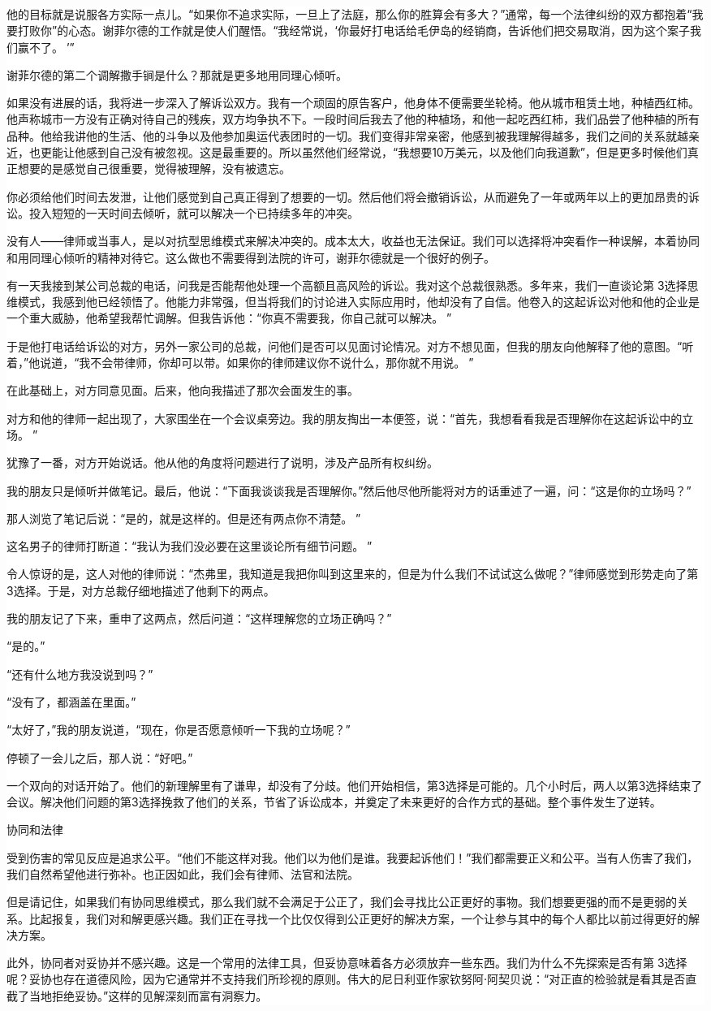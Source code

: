 他的目标就是说服各方实际一点儿。“如果你不追求实际，一旦上了法庭，那么你的胜算会有多大？”通常，每一个法律纠纷的双方都抱着“我要打败你”的心态。谢菲尔德的工作就是使人们醒悟。“我经常说，‘你最好打电话给毛伊岛的经销商，告诉他们把交易取消，因为这个案子我们赢不了。 ’”

谢菲尔德的第二个调解撒手锏是什么？那就是更多地用同理心倾听。


如果没有进展的话，我将进一步深入了解诉讼双方。我有一个顽固的原告客户，他身体不便需要坐轮椅。他从城市租赁土地，种植西红柿。他声称城市一方没有正确对待自己的残疾，双方均争执不下。一段时间后我去了他的种植场，和他一起吃西红柿，我们品尝了他种植的所有品种。他给我讲他的生活、他的斗争以及他参加奥运代表团时的一切。我们变得非常亲密，他感到被我理解得越多，我们之间的关系就越亲近，也更能让他感到自己没有被忽视。这是最重要的。所以虽然他们经常说，“我想要10万美元，以及他们向我道歉”，但是更多时候他们真正想要的是感觉自己很重要，觉得被理解，没有被遗忘。

你必须给他们时间去发泄，让他们感觉到自己真正得到了想要的一切。然后他们将会撤销诉讼，从而避免了一年或两年以上的更加昂贵的诉讼。投入短短的一天时间去倾听，就可以解决一个已持续多年的冲突。




没有人——律师或当事人，是以对抗型思维模式来解决冲突的。成本太大，收益也无法保证。我们可以选择将冲突看作一种误解，本着协同和用同理心倾听的精神对待它。这么做也不需要得到法院的许可，谢菲尔德就是一个很好的例子。

有一天我接到某公司总裁的电话，问我是否能帮他处理一个高额且高风险的诉讼。我对这个总裁很熟悉。多年来，我们一直谈论第 3选择思维模式，我感到他已经领悟了。他能力非常强，但当将我们的讨论进入实际应用时，他却没有了自信。他卷入的这起诉讼对他和他的企业是一个重大威胁，他希望我帮忙调解。但我告诉他：“你真不需要我，你自己就可以解决。 ”

于是他打电话给诉讼的对方，另外一家公司的总裁，问他们是否可以见面讨论情况。对方不想见面，但我的朋友向他解释了他的意图。“听着，”他说道，“我不会带律师，你却可以带。如果你的律师建议你不说什么，那你就不用说。 ”

在此基础上，对方同意见面。后来，他向我描述了那次会面发生的事。

对方和他的律师一起出现了，大家围坐在一个会议桌旁边。我的朋友掏出一本便签，说：“首先，我想看看我是否理解你在这起诉讼中的立场。 ”

犹豫了一番，对方开始说话。他从他的角度将问题进行了说明，涉及产品所有权纠纷。

我的朋友只是倾听并做笔记。最后，他说：“下面我谈谈我是否理解你。”然后他尽他所能将对方的话重述了一遍，问：“这是你的立场吗？”

那人浏览了笔记后说：“是的，就是这样的。但是还有两点你不清楚。 ”

这名男子的律师打断道：“我认为我们没必要在这里谈论所有细节问题。 ”

令人惊讶的是，这人对他的律师说：“杰弗里，我知道是我把你叫到这里来的，但是为什么我们不试试这么做呢？”律师感觉到形势走向了第 3选择。于是，对方总裁仔细地描述了他剩下的两点。

我的朋友记了下来，重申了这两点，然后问道：“这样理解您的立场正确吗？”

“是的。”

“还有什么地方我没说到吗？”

“没有了，都涵盖在里面。”

“太好了，”我的朋友说道，“现在，你是否愿意倾听一下我的立场呢？”

停顿了一会儿之后，那人说：“好吧。”

一个双向的对话开始了。他们的新理解里有了谦卑，却没有了分歧。他们开始相信，第3选择是可能的。几个小时后，两人以第3选择结束了会议。解决他们问题的第3选择挽救了他们的关系，节省了诉讼成本，并奠定了未来更好的合作方式的基础。整个事件发生了逆转。





协同和法律


受到伤害的常见反应是追求公平。“他们不能这样对我。他们以为他们是谁。我要起诉他们！”我们都需要正义和公平。当有人伤害了我们，我们自然希望他进行弥补。也正因如此，我们会有律师、法官和法院。

但是请记住，如果我们有协同思维模式，那么我们就不会满足于公正了，我们会寻找比公正更好的事物。我们想要更强的而不是更弱的关系。比起报复，我们对和解更感兴趣。我们正在寻找一个比仅仅得到公正更好的解决方案，一个让参与其中的每个人都比以前过得更好的解决方案。

此外，协同者对妥协并不感兴趣。这是一个常用的法律工具，但妥协意味着各方必须放弃一些东西。我们为什么不先探索是否有第 3选择呢？妥协也存在道德风险，因为它通常并不支持我们所珍视的原则。伟大的尼日利亚作家钦努阿·阿契贝说：“对正直的检验就是看其是否直截了当地拒绝妥协。”这样的见解深刻而富有洞察力。
